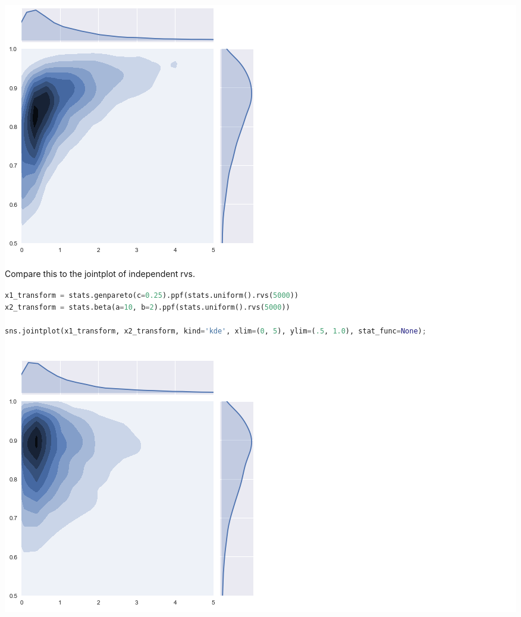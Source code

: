 ![png](output_48_0.png)


Compare this to the jointplot of independent rvs.


```python
x1_transform = stats.genpareto(c=0.25).ppf(stats.uniform().rvs(5000))
x2_transform = stats.beta(a=10, b=2).ppf(stats.uniform().rvs(5000))

sns.jointplot(x1_transform, x2_transform, kind='kde', xlim=(0, 5), ylim=(.5, 1.0), stat_func=None);



```


![png](output_50_0.png)
